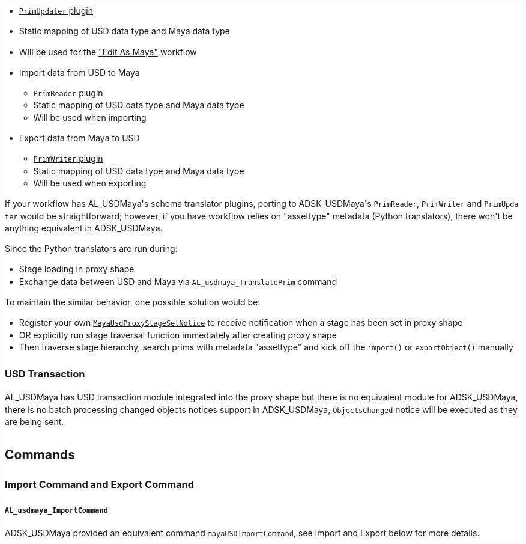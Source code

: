   - [`PrimUpdater` plugin](https://github.com/Autodesk/maya-usd/blob/release/v0.27.0/lib/mayaUsd/fileio/primUpdaterRegistry.h#L34-L60)
  - Static mapping of USD data type and Maya data type
  - Will be used for the ["Edit As Maya"](https://help.autodesk.com/view/MAYAUL/2025/ENU/?guid=GUID-C1C08BA5-24EA-44FF-9497-71E0A6843744) workflow

- Import data from USD to Maya

  - [`PrimReader` plugin](https://github.com/Autodesk/maya-usd/blob/release/v0.27.0/lib/mayaUsd/fileio/primReaderRegistry.h#L31-L51)
  - Static mapping of USD data type and Maya data type
  - Will be used when importing

- Export data from Maya to USD

  - [`PrimWriter` plugin](https://github.com/Autodesk/maya-usd/blob/release/v0.27.0/lib/mayaUsd/fileio/primWriterRegistry.h#L34-L64)
  - Static mapping of USD data type and Maya data type
  - Will be used when exporting

If your workflow has AL_USDMaya's schema translator plugins, porting to ADSK_USDMaya's `PrimReader`, `PrimWriter` and `PrimUpdater` would be straightforward; however, if you have workflow relies on "assettype" metadata (Python translators), there won't be anything equivalent in ADSK_USDMaya.

Since the Python translators are run during:

- Stage loading in proxy shape
- Exchange data between USD and Maya via `AL_usdmaya_TranslatePrim` command

To maintain the similar behavior, one possible solution would be:

- Register your own [`MayaUsdProxyStageSetNotice`](https://github.com/Autodesk/maya-usd/blob/release/v0.27.0/lib/mayaUsd/listeners/proxyShapeNotice.h#L54) to receive notification when a stage has been set in proxy shape
- OR explicitly run stage traversal function immediately after creating proxy shape
- Then traverse stage hierarchy, search prims with metadata "assettype" and kick off the `import()` or `exportObject()` manually

### USD Transaction

AL_USDMaya has USD transaction module integrated into the proxy shape but there is no equivalent module for ADSK_USDMaya, there is no batch [processing changed objects notices](https://github.com/Autodesk/maya-usd/blob/release/v0.27.0/plugin/al/lib/AL_USDMaya/AL/usdmaya/nodes/ProxyShape.cpp#L997) support in ADSK_USDMaya, [`ObjectsChanged` notice](https://github.com/Autodesk/maya-usd/blob/release/v0.27.0/lib/mayaUsd/nodes/proxyShapeBase.cpp#L2078) will be executed as they are being sent.

## Commands

### Import Command and Export Command

#### `AL_usdmaya_ImportCommand`

ADSK_USDMaya provided an equivalent command `mayaUSDImportCommand`, see [Import and Export](#import-and-export-static-io) below for more details.
